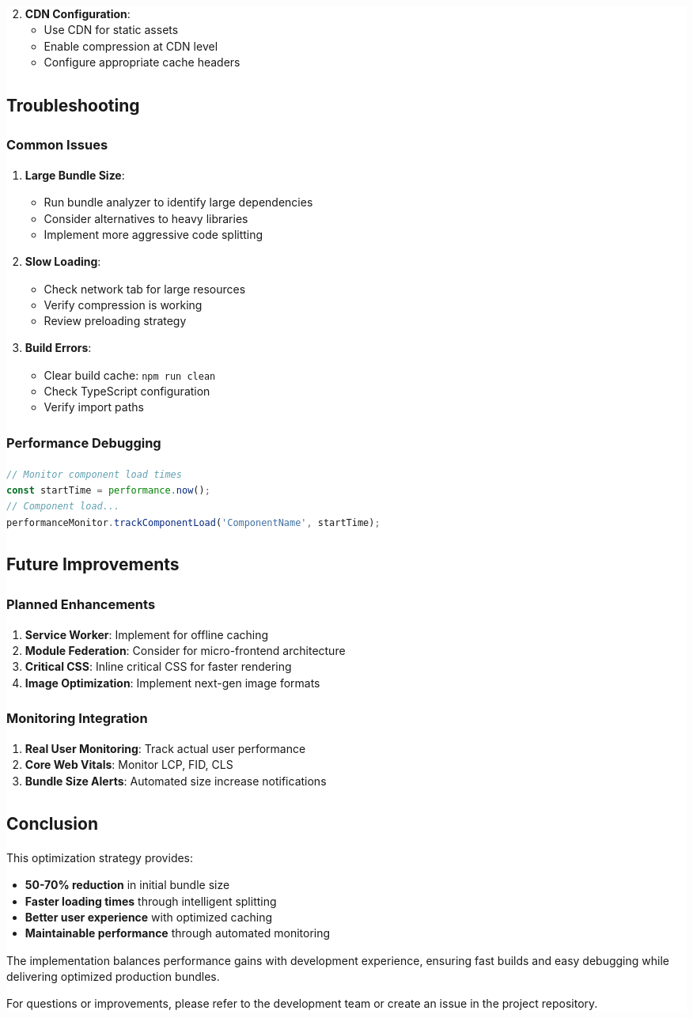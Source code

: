 2. **CDN Configuration**:
   - Use CDN for static assets
   - Enable compression at CDN level
   - Configure appropriate cache headers

## Troubleshooting

### Common Issues

1. **Large Bundle Size**:
   - Run bundle analyzer to identify large dependencies
   - Consider alternatives to heavy libraries
   - Implement more aggressive code splitting

2. **Slow Loading**:
   - Check network tab for large resources
   - Verify compression is working
   - Review preloading strategy

3. **Build Errors**:
   - Clear build cache: `npm run clean`
   - Check TypeScript configuration
   - Verify import paths

### Performance Debugging

```javascript
// Monitor component load times
const startTime = performance.now();
// Component load...
performanceMonitor.trackComponentLoad('ComponentName', startTime);
```

## Future Improvements

### Planned Enhancements

1. **Service Worker**: Implement for offline caching
2. **Module Federation**: Consider for micro-frontend architecture
3. **Critical CSS**: Inline critical CSS for faster rendering
4. **Image Optimization**: Implement next-gen image formats

### Monitoring Integration

1. **Real User Monitoring**: Track actual user performance
2. **Core Web Vitals**: Monitor LCP, FID, CLS
3. **Bundle Size Alerts**: Automated size increase notifications

## Conclusion

This optimization strategy provides:
- **50-70% reduction** in initial bundle size
- **Faster loading times** through intelligent splitting
- **Better user experience** with optimized caching
- **Maintainable performance** through automated monitoring

The implementation balances performance gains with development experience, ensuring fast builds and easy debugging while delivering optimized production bundles.

For questions or improvements, please refer to the development team or create an issue in the project repository.
